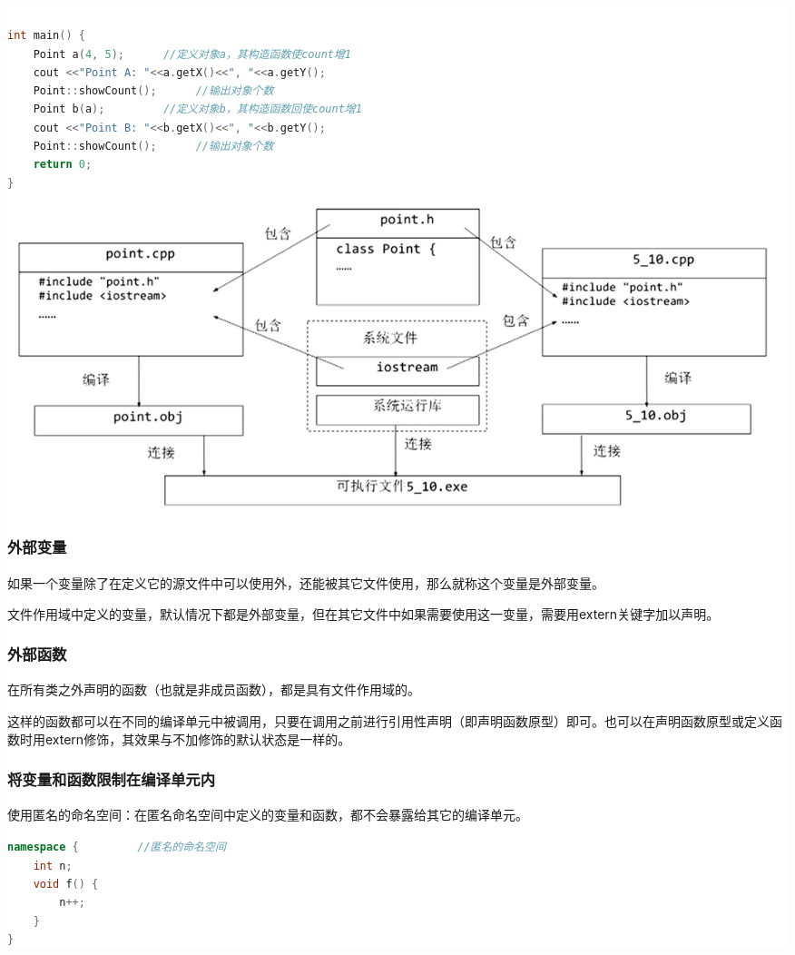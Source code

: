 ```c++

int main() {
    Point a(4, 5);      //定义对象a，其构造函数使count增1
    cout <<"Point A: "<<a.getX()<<", "<<a.getY();
    Point::showCount();      //输出对象个数
    Point b(a);         //定义对象b，其构造函数回使count增1
    cout <<"Point B: "<<b.getX()<<", "<<b.getY();
    Point::showCount();      //输出对象个数
    return 0;
}
```

![1639536399283](assets/1639536399283.png)

### 外部变量

如果一个变量除了在定义它的源文件中可以使用外，还能被其它文件使用，那么就称这个变量是外部变量。

文件作用域中定义的变量，默认情况下都是外部变量，但在其它文件中如果需要使用这一变量，需要用extern关键字加以声明。

### 外部函数

在所有类之外声明的函数（也就是非成员函数），都是具有文件作用域的。

这样的函数都可以在不同的编译单元中被调用，只要在调用之前进行引用性声明（即声明函数原型）即可。也可以在声明函数原型或定义函数时用extern修饰，其效果与不加修饰的默认状态是一样的。

### 将变量和函数限制在编译单元内

使用匿名的命名空间：在匿名命名空间中定义的变量和函数，都不会暴露给其它的编译单元。

```c++
namespace {         //匿名的命名空间
    int n;
    void f() {
        n++;
    }
}
```

